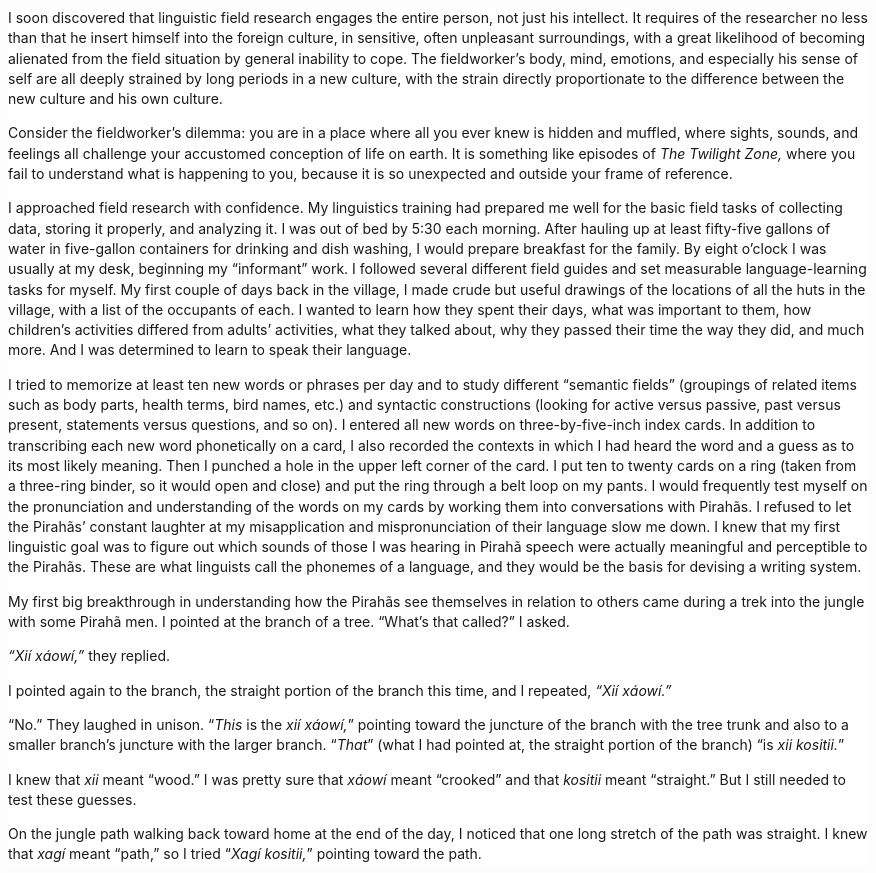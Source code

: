 I soon discovered that linguistic field research engages the entire person, not just his intellect. It requires of the researcher no less than that he insert himself into the foreign culture, in sensitive, often unpleasant surroundings, with a great likelihood of becoming alienated from the field situation by general inability to cope. The fieldworker’s body, mind, emotions, and especially his sense of self are all deeply strained by long periods in a new culture, with the strain directly proportionate to the difference between the new culture and his own culture.

Consider the fieldworker’s dilemma: you are in a place where all you ever knew is hidden and muffled, where sights, sounds, and feelings all challenge your accustomed conception of life on earth. It is something like episodes of *The Twilight Zone,* where you fail to understand what is happening to you, because it is so unexpected and outside your frame of reference.

I approached field research with confidence. My linguistics training had prepared me well for the basic field tasks of collecting data, storing it properly, and analyzing it. I was out of bed by 5:30 each morning. After hauling up at least fifty-five gallons of water in five-gallon containers for drinking and dish washing, I would prepare breakfast for the family. By eight o’clock I was usually at my desk, beginning my “informant” work. I followed several different field guides and set measurable language-learning tasks for myself. My first couple of days back in the village, I made crude but useful drawings of the locations of all the huts in the village, with a list of the occupants of each. I wanted to learn how they spent their days, what was important to them, how children’s activities differed from adults’ activities, what they talked about, why they passed their time the way they did, and much more. And I was determined to learn to speak their language.

I tried to memorize at least ten new words or phrases per day and to study different “semantic fields” \(groupings of related items such as body parts, health terms, bird names, etc.\) and syntactic constructions \(looking for active versus passive, past versus present, statements versus questions, and so on\). I entered all new words on three-by-five-inch index cards. In addition to transcribing each new word phonetically on a card, I also recorded the contexts in which I had heard the word and a guess as to its most likely meaning. Then I punched a hole in the upper left corner of the card. I put ten to twenty cards on a ring \(taken from a three-ring binder, so it would open and close\) and put the ring through a belt loop on my pants. I would frequently test myself on the pronunciation and understanding of the words on my cards by working them into conversations with Pirahãs. I refused to let the Pirahãs’ constant laughter at my misapplication and mispronunciation of their language slow me down. I knew that my first linguistic goal was to figure out which sounds of those I was hearing in Pirahã speech were actually meaningful and perceptible to the Pirahãs. These are what linguists call the phonemes of a language, and they would be the basis for devising a writing system.

My first big breakthrough in understanding how the Pirahãs see themselves in relation to others came during a trek into the jungle with some Pirahã men. I pointed at the branch of a tree. “What’s that called?” I asked.

*“Xií xáowí,”* they replied.

I pointed again to the branch, the straight portion of the branch this time, and I repeated, *“Xií xáowí.”*



“No.” They laughed in unison. “*This* is the *xií xáowí,*” pointing toward the juncture of the branch with the tree trunk and also to a smaller branch’s juncture with the larger branch. “*That*” \(what I had pointed at, the straight portion of the branch\) “is *xii kositii.*”

I knew that *xii* meant “wood.” I was pretty sure that *xáowí* meant “crooked” and that *kositii* meant “straight.” But I still needed to test these guesses.

On the jungle path walking back toward home at the end of the day, I noticed that one long stretch of the path was straight. I knew that *xagí* meant “path,” so I tried “*Xagí kositii,*” pointing toward the path.
